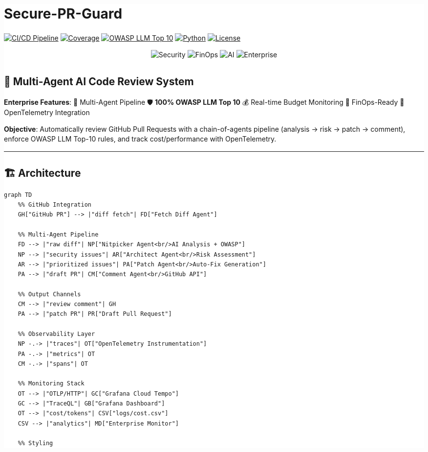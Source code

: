 # Secure-PR-Guard

[![CI/CD Pipeline](https://github.com/siwenwang0803/secure-pr-guard/workflows/🛡️%20Secure%20PR%20Guard%20-%20Enterprise%20CI/CD%20Pipeline/badge.svg)](https://github.com/siwenwang0803/secure-pr-guard/actions)
[![Coverage](https://img.shields.io/badge/coverage-80%25-brightgreen?style=flat-square&logo=pytest&logoColor=white)](https://codecov.io/gh/siwenwang0803/secure-pr-guard)
[![OWASP LLM Top 10](https://img.shields.io/badge/OWASP%20LLM%20Top%2010-100%25-brightgreen?style=flat-square&logo=owasp&logoColor=white)](https://github.com/siwenwang0803/secure-pr-guard)
[![Python](https://img.shields.io/badge/python-3.9%20%7C%203.10%20%7C%203.11-blue?style=flat-square&logo=python&logoColor=white)](https://github.com/siwenwang0803/secure-pr-guard)
[![License](https://img.shields.io/badge/license-MIT-blue?style=flat-square&logo=opensourceinitiative&logoColor=white)](https://github.com/siwenwang0803/secure-pr-guard/blob/main/LICENSE)

<p align="center">
  <img src="https://img.shields.io/badge/🛡️%20Security-OWASP%20Compliant-brightgreen?style=for-the-badge" alt="Security"/>
  <img src="https://img.shields.io/badge/💰%20FinOps-Real--time%20Budget-gold?style=for-the-badge" alt="FinOps"/>
  <img src="https://img.shields.io/badge/🤖%20AI-Multi--Agent-purple?style=for-the-badge" alt="AI"/>
  <img src="https://img.shields.io/badge/🚀%20Enterprise-Production%20Ready-orange?style=for-the-badge" alt="Enterprise"/>
</p>

## 🎯 Multi-Agent AI Code Review System  
**Enterprise Features**: 🤖 Multi-Agent Pipeline 🛡️ **100% OWASP LLM Top 10** 💰 Real-time Budget Monitoring 🚀 FinOps-Ready 🔭 OpenTelemetry Integration  

**Objective**: Automatically review GitHub Pull Requests with a chain-of-agents pipeline (analysis → risk → patch → comment), enforce OWASP LLM Top-10 rules, and track cost/performance with OpenTelemetry.

---

## 🏗️ Architecture

```mermaid
graph TD
    %% GitHub Integration
    GH["GitHub PR"] --> |"diff fetch"| FD["Fetch Diff Agent"]

    %% Multi-Agent Pipeline
    FD --> |"raw diff"| NP["Nitpicker Agent<br/>AI Analysis + OWASP"]
    NP --> |"security issues"| AR["Architect Agent<br/>Risk Assessment"]
    AR --> |"prioritized issues"| PA["Patch Agent<br/>Auto-Fix Generation"]
    PA --> |"draft PR"| CM["Comment Agent<br/>GitHub API"]

    %% Output Channels
    CM --> |"review comment"| GH
    PA --> |"patch PR"| PR["Draft Pull Request"]

    %% Observability Layer
    NP -.-> |"traces"| OT["OpenTelemetry Instrumentation"]
    PA -.-> |"metrics"| OT
    CM -.-> |"spans"| OT

    %% Monitoring Stack
    OT --> |"OTLP/HTTP"| GC["Grafana Cloud Tempo"]
    GC --> |"TraceQL"| GB["Grafana Dashboard"]
    OT --> |"cost/tokens"| CSV["logs/cost.csv"]
    CSV --> |"analytics"| MD["Enterprise Monitor"]

    %% Styling
```